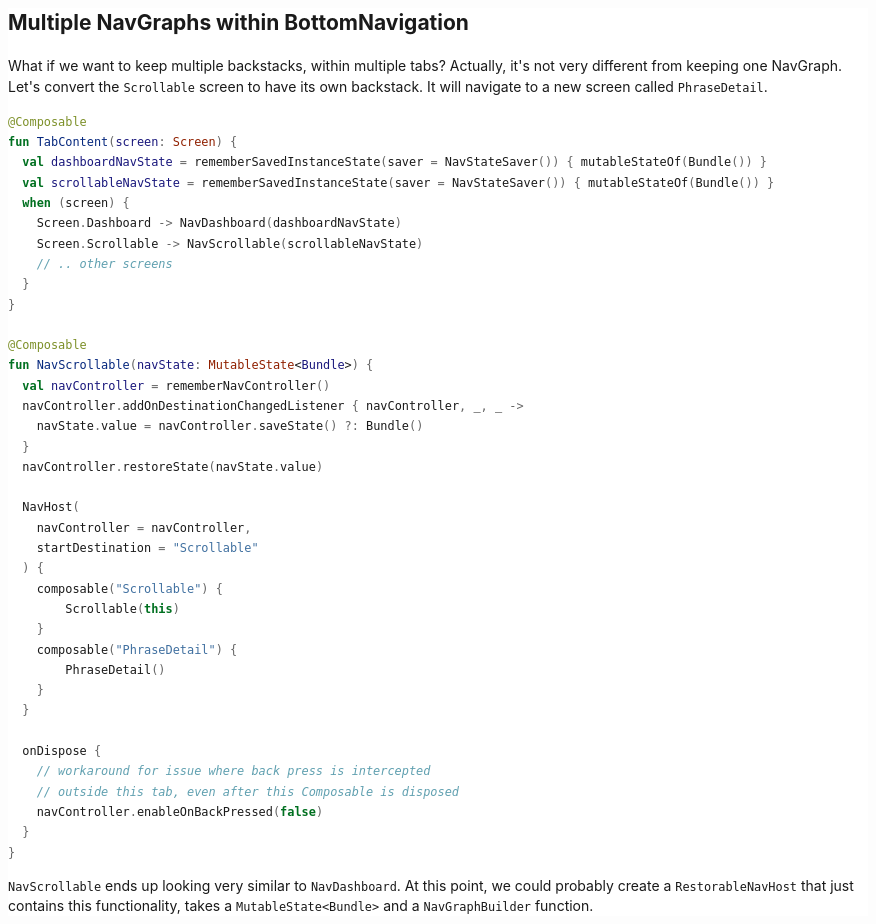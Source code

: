 ## Multiple NavGraphs within BottomNavigation

What if we want to keep multiple backstacks, within multiple tabs? Actually, it's not very different from keeping one NavGraph. Let's convert the `Scrollable` screen to have its own backstack. It will navigate to a new screen called `PhraseDetail`.

```kotlin
@Composable
fun TabContent(screen: Screen) {
  val dashboardNavState = rememberSavedInstanceState(saver = NavStateSaver()) { mutableStateOf(Bundle()) }
  val scrollableNavState = rememberSavedInstanceState(saver = NavStateSaver()) { mutableStateOf(Bundle()) }
  when (screen) {
    Screen.Dashboard -> NavDashboard(dashboardNavState)
    Screen.Scrollable -> NavScrollable(scrollableNavState)
    // .. other screens
  }
}

@Composable
fun NavScrollable(navState: MutableState<Bundle>) {
  val navController = rememberNavController()
  navController.addOnDestinationChangedListener { navController, _, _ ->
    navState.value = navController.saveState() ?: Bundle()
  }
  navController.restoreState(navState.value)

  NavHost(
    navController = navController,
    startDestination = "Scrollable"
  ) {
    composable("Scrollable") {
        Scrollable(this)
    }
    composable("PhraseDetail") {
        PhraseDetail()
    }
  }

  onDispose {
    // workaround for issue where back press is intercepted
    // outside this tab, even after this Composable is disposed
    navController.enableOnBackPressed(false)
  }
}
```

`NavScrollable` ends up looking very similar to `NavDashboard`. At this point, we could probably create a `RestorableNavHost` that just contains this functionality, takes a `MutableState<Bundle>` and a `NavGraphBuilder` function.
